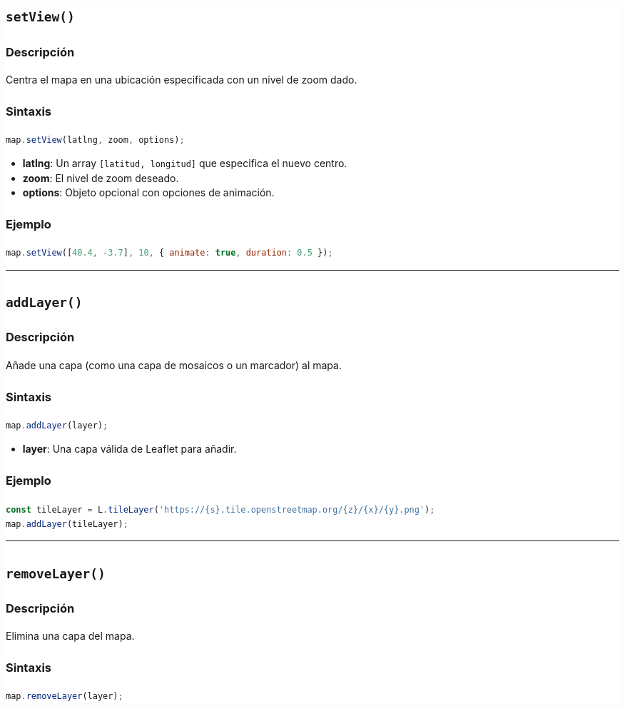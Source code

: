 
## `setView()`

### **Descripción**
Centra el mapa en una ubicación especificada con un nivel de zoom dado.

### **Sintaxis**
```javascript
map.setView(latlng, zoom, options);
```
- **latlng**: Un array `[latitud, longitud]` que especifica el nuevo centro.
- **zoom**: El nivel de zoom deseado.
- **options**: Objeto opcional con opciones de animación.

### **Ejemplo**
```javascript
map.setView([40.4, -3.7], 10, { animate: true, duration: 0.5 });
```

---

## `addLayer()`

### **Descripción**
Añade una capa (como una capa de mosaicos o un marcador) al mapa.

### **Sintaxis**
```javascript
map.addLayer(layer);
```
- **layer**: Una capa válida de Leaflet para añadir.

### **Ejemplo**
```javascript
const tileLayer = L.tileLayer('https://{s}.tile.openstreetmap.org/{z}/{x}/{y}.png');
map.addLayer(tileLayer);
```

---

## `removeLayer()`

### **Descripción**
Elimina una capa del mapa.

### **Sintaxis**
```javascript
map.removeLayer(layer);
```

